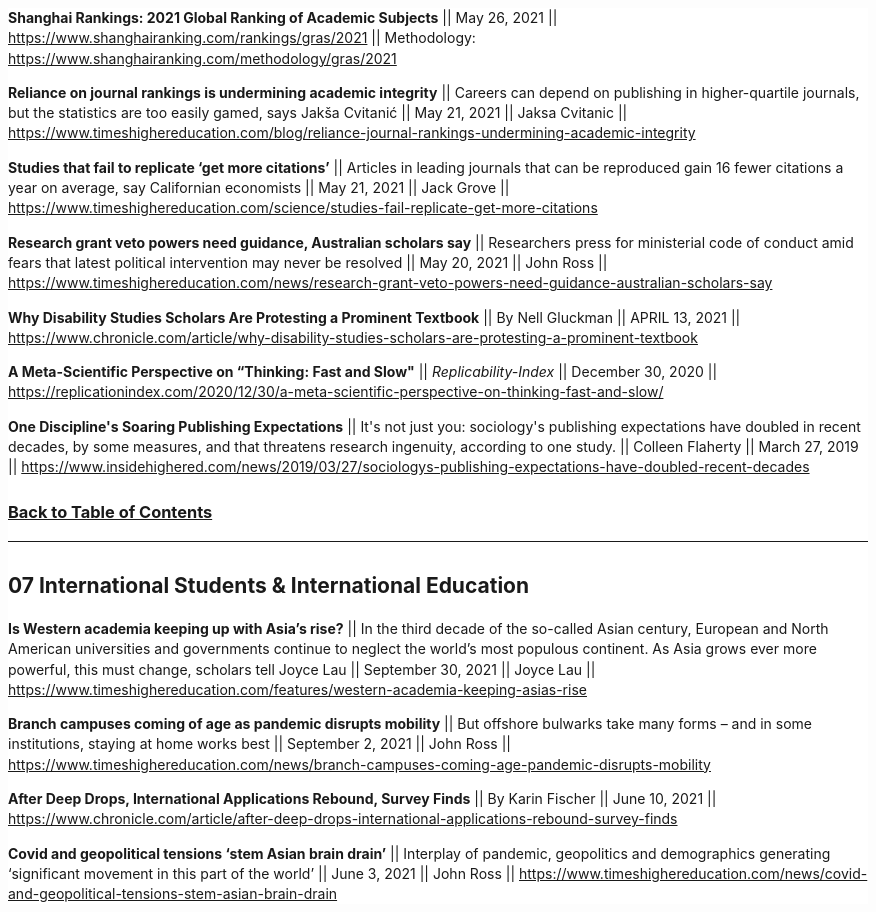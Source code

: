 **Shanghai Rankings: 2021 Global Ranking of Academic Subjects** || May 26, 2021 || https://www.shanghairanking.com/rankings/gras/2021 || Methodology: https://www.shanghairanking.com/methodology/gras/2021

**Reliance on journal rankings is undermining academic integrity** || Careers can depend on publishing in higher-quartile journals, but the statistics are too easily gamed, says Jakša Cvitanić || May 21, 2021 || Jaksa Cvitanic || https://www.timeshighereducation.com/blog/reliance-journal-rankings-undermining-academic-integrity

**Studies that fail to replicate ‘get more citations’** || Articles in leading journals that can be reproduced gain 16 fewer citations a year on average, say Californian economists || May 21, 2021 || Jack Grove || https://www.timeshighereducation.com/science/studies-fail-replicate-get-more-citations

**Research grant veto powers need guidance, Australian scholars say** || Researchers press for ministerial code of conduct amid fears that latest political intervention may never be resolved || May 20, 2021 || John Ross || https://www.timeshighereducation.com/news/research-grant-veto-powers-need-guidance-australian-scholars-say

**Why Disability Studies Scholars Are Protesting a Prominent Textbook** || By Nell Gluckman || APRIL 13, 2021 || https://www.chronicle.com/article/why-disability-studies-scholars-are-protesting-a-prominent-textbook 

**A Meta-Scientific Perspective on “Thinking: Fast and Slow"** || _Replicability-Index_ || December 30, 2020 || https://replicationindex.com/2020/12/30/a-meta-scientific-perspective-on-thinking-fast-and-slow/  

**One Discipline's Soaring Publishing Expectations** || It's not just you: sociology's publishing expectations have doubled in recent decades, by some measures, and that threatens research ingenuity, according to one study. || Colleen Flaherty || March 27, 2019 || https://www.insidehighered.com/news/2019/03/27/sociologys-publishing-expectations-have-doubled-recent-decades
  
  
### [Back to Table of Contents](https://github.com/John-Otago/Discussions-on-Higher-Education/blob/main/README.md#table-of-contents)
---
  
   
## 07 International Students & International Education 
**Is Western academia keeping up with Asia’s rise?** || In the third decade of the so-called Asian century, European and North American universities and governments continue to neglect the world’s most populous continent. As Asia grows ever more powerful, this must change, scholars tell Joyce Lau || September 30, 2021 || Joyce Lau || https://www.timeshighereducation.com/features/western-academia-keeping-asias-rise  

**Branch campuses coming of age as pandemic disrupts mobility** || But offshore bulwarks take many forms – and in some institutions, staying at home works best || September 2, 2021 || John Ross || https://www.timeshighereducation.com/news/branch-campuses-coming-age-pandemic-disrupts-mobility

**After Deep Drops, International Applications Rebound, Survey Finds** || By Karin Fischer || June 10, 2021 || https://www.chronicle.com/article/after-deep-drops-international-applications-rebound-survey-finds

**Covid and geopolitical tensions ‘stem Asian brain drain’** || Interplay of pandemic, geopolitics and demographics generating ‘significant movement in this part of the world’ || June 3, 2021 || John Ross || https://www.timeshighereducation.com/news/covid-and-geopolitical-tensions-stem-asian-brain-drain
